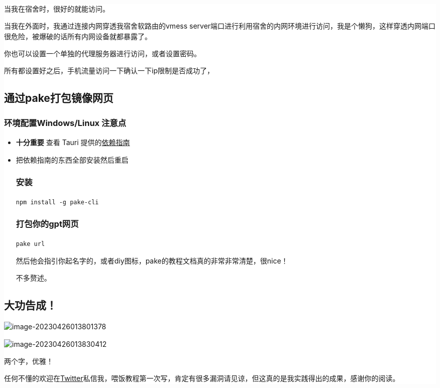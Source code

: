 当我在宿舍时，很好的就能访问。

当我在外面时，我通过连接内网穿透我宿舍软路由的vmess server端口进行利用宿舍的内网环境进行访问，我是个懒狗，这样穿透内网端口很危险，被爆破的话所有内网设备就都暴露了。

你也可以设置一个单独的代理服务器进行访问，或者设置密码。

所有都设置好之后，手机流量访问一下确认一下ip限制是否成功了，

## 通过pake打包镜像网页

### 环境配置Windows/Linux 注意点

- **十分重要** 查看 Tauri 提供的[依赖指南](https://tauri.app/v1/guides/getting-started/prerequisites)

- 把依赖指南的东西全部安装然后重启

  ### 安装

  ```
  npm install -g pake-cli
  ```

  ### 打包你的gpt网页

  ```
  pake url
  ```

  然后他会指引你起名字的，或者diy图标，pake的教程文档真的非常非常清楚，很nice！

  不多赘述。

## 大功告成！

![image-20230426013801378](https://easyimage.muzi.studio/i/2023/04/26/2a5wf6-1.png)

![image-20230426013830412](https://easyimage.muzi.studio/i/2023/04/26/2ac675-1.png)

两个字，优雅！

任何不懂的欢迎在[Twitter](https://twitter.com/muzi93040929)私信我，喂饭教程第一次写，肯定有很多漏洞请见谅，但这真的是我实践得出的成果，感谢你的阅读。